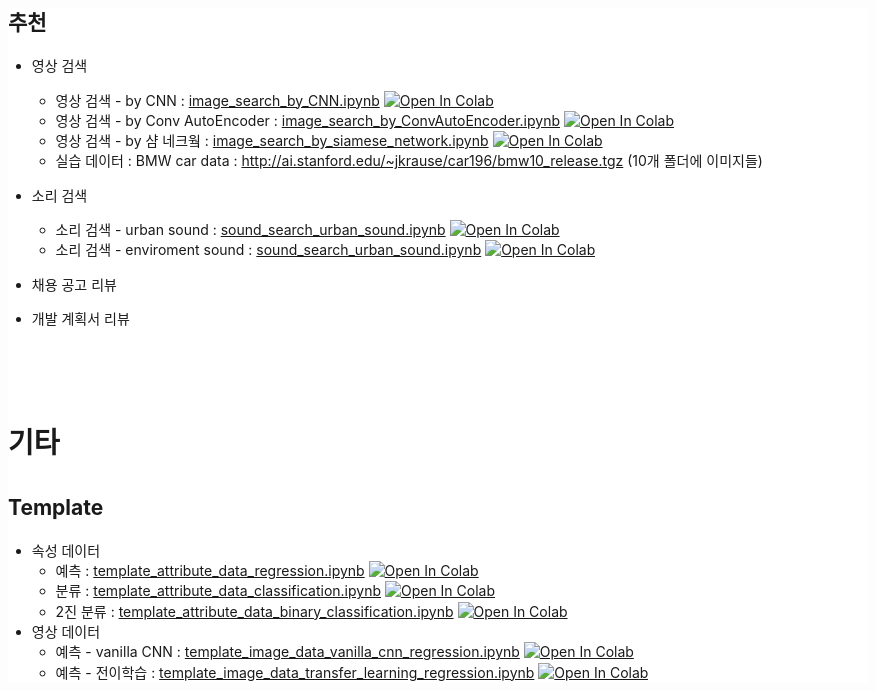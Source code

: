 
## 추천

- 영상 검색
    - 영상 검색 - by CNN : [image_search_by_CNN.ipynb](./material/deep_learning/image_search_by_CNN.ipynb) [![Open In Colab](https://colab.research.google.com/assets/colab-badge.svg)](https://colab.research.google.com/github/dhrim/2022_WISET/blob/main/material/deep_learning/image_search_by_CNN.ipynb)
    - 영상 검색 - by Conv AutoEncoder : [image_search_by_ConvAutoEncoder.ipynb](./material/deep_learning/image_search_by_ConvAutoEncoder.ipynb) [![Open In Colab](https://colab.research.google.com/assets/colab-badge.svg)](https://colab.research.google.com/github/dhrim/2022_WISET/blob/main/material/deep_learning/image_search_by_ConvAutoEncoder.ipynb)    
    - 영상 검색 - by 샴 네크웤 : [image_search_by_siamese_network.ipynb](./material/deep_learning/image_search_by_siamese_network.ipynb) [![Open In Colab](https://colab.research.google.com/assets/colab-badge.svg)](https://colab.research.google.com/github/dhrim/2022_WISET/blob/main/material/deep_learning/image_search_by_siamese_network.ipynb)
    - 실습 데이터 : BMW car data : http://ai.stanford.edu/~jkrause/car196/bmw10_release.tgz (10개 폴더에 이미지들)

- 소리 검색
    - 소리 검색 - urban sound : [sound_search_urban_sound.ipynb](./material/deep_learning/sound_search_urban_sound.ipynb) [![Open In Colab](https://colab.research.google.com/assets/colab-badge.svg)](https://colab.research.google.com/github/dhrim/2022_WISET/blob/main/material/deep_learning/sound_search_urban_sound.ipynb)
    - 소리 검색 - enviroment sound : [sound_search_urban_sound.ipynb](./material/deep_learning/sound_search_urban_sound.ipynb) [![Open In Colab](https://colab.research.google.com/assets/colab-badge.svg)](https://colab.research.google.com/github/dhrim/2022_WISET/blob/main/material/deep_learning/sound_search_urban_sound.ipynb)


- 채용 공고 리뷰
- 개발 계획서 리뷰

<br>


<br>

# 기타

## Template

- 속성 데이터
    - 예측 : [template_attribute_data_regression.ipynb](material/deep_learning/template_attribute_data_regression.ipynb) [![Open In Colab](https://colab.research.google.com/assets/colab-badge.svg)](https://colab.research.google.com/github/dhrim/2022_WISET/blob/main/material/deep_learning/template_attribute_data_regression.ipynb)
    - 분류 : [template_attribute_data_classification.ipynb](material/deep_learning/template_attribute_data_classification.ipynb) [![Open In Colab](https://colab.research.google.com/assets/colab-badge.svg)](https://colab.research.google.com/github/dhrim/2022_WISET/blob/main/material/deep_learning/template_attribute_data_classification.ipynb)
    - 2진 분류 : [template_attribute_data_binary_classification.ipynb](material/deep_learning/template_attribute_data_binary_classification.ipynb) [![Open In Colab](https://colab.research.google.com/assets/colab-badge.svg)](https://colab.research.google.com/github/dhrim/2022_WISET/blob/main/material/deep_learning/template_attribute_data_binary_classification.ipynb)    
- 영상 데이터
    - 예측 - vanilla CNN : [template_image_data_vanilla_cnn_regression.ipynb](material/deep_learning/template_image_data_vanilla_cnn_regression.ipynb) [![Open In Colab](https://colab.research.google.com/assets/colab-badge.svg)](https://colab.research.google.com/github/dhrim/2022_WISET/blob/main/material/deep_learning/template_image_data_vanilla_cnn_regression.ipynb)
    - 예측 - 전이학습 : [template_image_data_transfer_learning_regression.ipynb](material/deep_learning/template_image_data_transfer_learning_regression.ipynb) [![Open In Colab](https://colab.research.google.com/assets/colab-badge.svg)](https://colab.research.google.com/github/dhrim/2022_WISET/blob/main/material/deep_learning/template_image_data_transfer_learning_regression.ipynb)